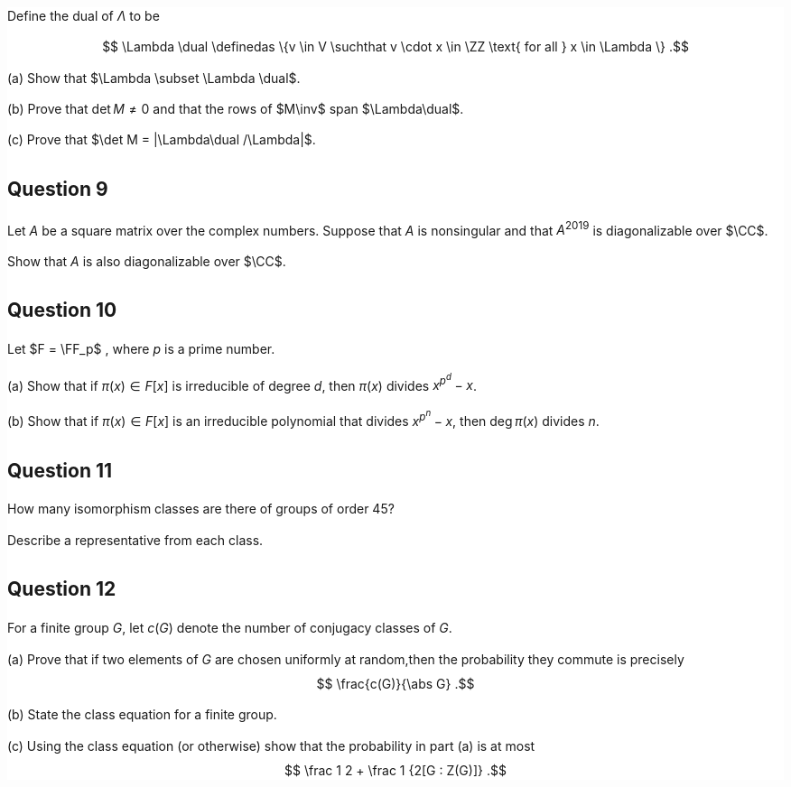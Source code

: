 Define the dual of $\Lambda$ to be

$$
\Lambda \dual \definedas \{v \in V \suchthat v \cdot x \in \ZZ \text{ for all } x \in \Lambda
\}
.$$

(a) Show that $\Lambda \subset \Lambda \dual$.

(b) Prove that $\det M \neq 0$ and that the rows of $M\inv$ span $\Lambda\dual$.

(c) Prove that $\det M = |\Lambda\dual /\Lambda|$.


## Question 9

Let $A$ be a square matrix over the complex numbers.
Suppose that $A$ is nonsingular
and that $A^{2019}$ is diagonalizable over $\CC$.

Show that $A$ is also diagonalizable over $\CC$.


## Question 10

Let $F = \FF_p$ , where $p$ is a prime number.

(a) Show that if $\pi(x) \in F[x]$ is irreducible of degree $d$, then $\pi(x)$ divides $x^{p^d} - x$.


(b) Show that if $\pi(x) \in F[x]$ is an irreducible polynomial that divides $x^{p^n} - x$,
then $\deg \pi(x)$ divides $n$.


## Question 11

How many isomorphism classes are there of groups of order 45?

Describe a representative from each class.


## Question 12

For a finite group $G$, let $c(G)$ denote the number of conjugacy classes of $G$.

(a) Prove that if two elements of $G$ are chosen uniformly at random,then the probability they commute is precisely
$$
\frac{c(G)}{\abs G}
.$$

(b) State the class equation for a finite group.

(c) Using the class equation (or otherwise) show that the probability in part (a) is at most $$
\frac 1 2 + \frac 1 {2[G : Z(G)]}
.$$
